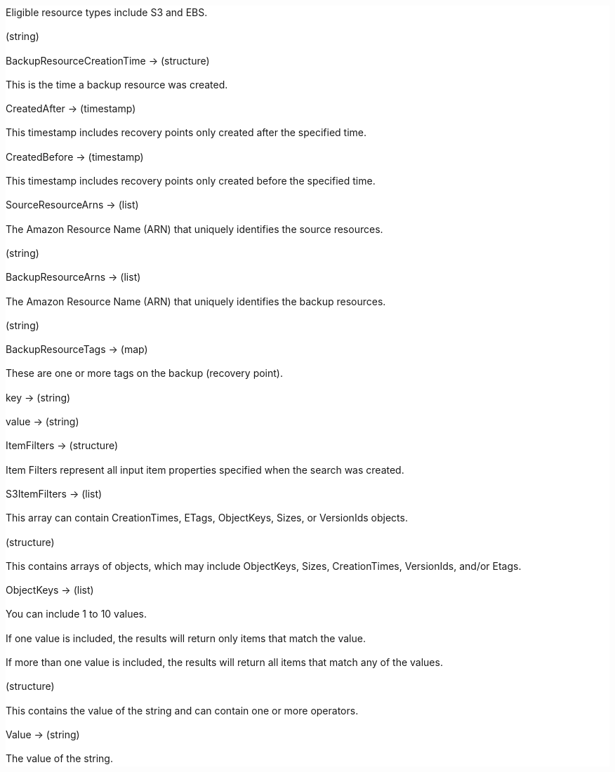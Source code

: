 Eligible resource types include S3 and EBS.

(string)

BackupResourceCreationTime -> (structure)

This is the time a backup resource was created.

CreatedAfter -> (timestamp)

This timestamp includes recovery points only created after the specified time.

CreatedBefore -> (timestamp)

This timestamp includes recovery points only created before the specified time.

SourceResourceArns -> (list)

The Amazon Resource Name (ARN) that uniquely identifies the source resources.

(string)

BackupResourceArns -> (list)

The Amazon Resource Name (ARN) that uniquely identifies the backup resources.

(string)

BackupResourceTags -> (map)

These are one or more tags on the backup (recovery point).

key -> (string)

value -> (string)

ItemFilters -> (structure)

Item Filters represent all input item properties specified when the search was created.

S3ItemFilters -> (list)

This array can contain CreationTimes, ETags, ObjectKeys, Sizes, or VersionIds objects.

(structure)

This contains arrays of objects, which may include ObjectKeys, Sizes, CreationTimes, VersionIds, and/or Etags.

ObjectKeys -> (list)

You can include 1 to 10 values.

If one value is included, the results will return only items that match the value.

If more than one value is included, the results will return all items that match any of the values.

(structure)

This contains the value of the string and can contain one or more operators.

Value -> (string)

The value of the string.
